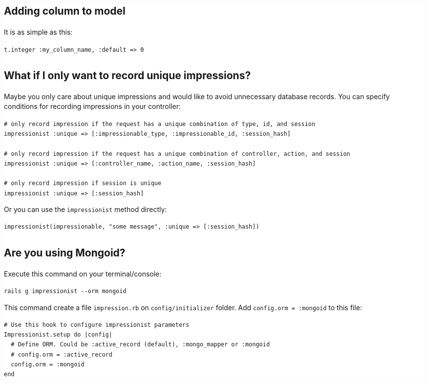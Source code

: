 <h2>
<a name="adding-column-to-model" class="anchor" href="#adding-column-to-model"><span class="octicon octicon-link"></span></a>Adding column to model</h2>

<p>It is as simple as this:</p>

<pre><code>t.integer :my_column_name, :default =&gt; 0
</code></pre>

<h2>
<a name="what-if-i-only-want-to-record-unique-impressions" class="anchor" href="#what-if-i-only-want-to-record-unique-impressions"><span class="octicon octicon-link"></span></a>What if I only want to record unique impressions?</h2>

<p>Maybe you only care about unique impressions and would like to avoid
unnecessary database records. You can specify conditions for recording
impressions in your controller:</p>

<pre><code># only record impression if the request has a unique combination of type, id, and session
impressionist :unique =&gt; [:impressionable_type, :impressionable_id, :session_hash]

# only record impression if the request has a unique combination of controller, action, and session
impressionist :unique =&gt; [:controller_name, :action_name, :session_hash]

# only record impression if session is unique
impressionist :unique =&gt; [:session_hash]
</code></pre>

<p>Or you can use the <code>impressionist</code> method directly:</p>

<pre><code>impressionist(impressionable, "some message", :unique =&gt; [:session_hash])
</code></pre>

<h2>
<a name="are-you-using-mongoid" class="anchor" href="#are-you-using-mongoid"><span class="octicon octicon-link"></span></a>Are you using Mongoid?</h2>

<p>Execute this command on your terminal/console:</p>

<pre><code>rails g impressionist --orm mongoid
</code></pre>

<p>This command create a file <code>impression.rb</code> on <code>config/initializer</code> folder. Add <code>config.orm = :mongoid</code> to this file:</p>

<pre><code># Use this hook to configure impressionist parameters
Impressionist.setup do |config|
  # Define ORM. Could be :active_record (default), :mongo_mapper or :mongoid
  # config.orm = :active_record
  config.orm = :mongoid
end
</code></pre>
